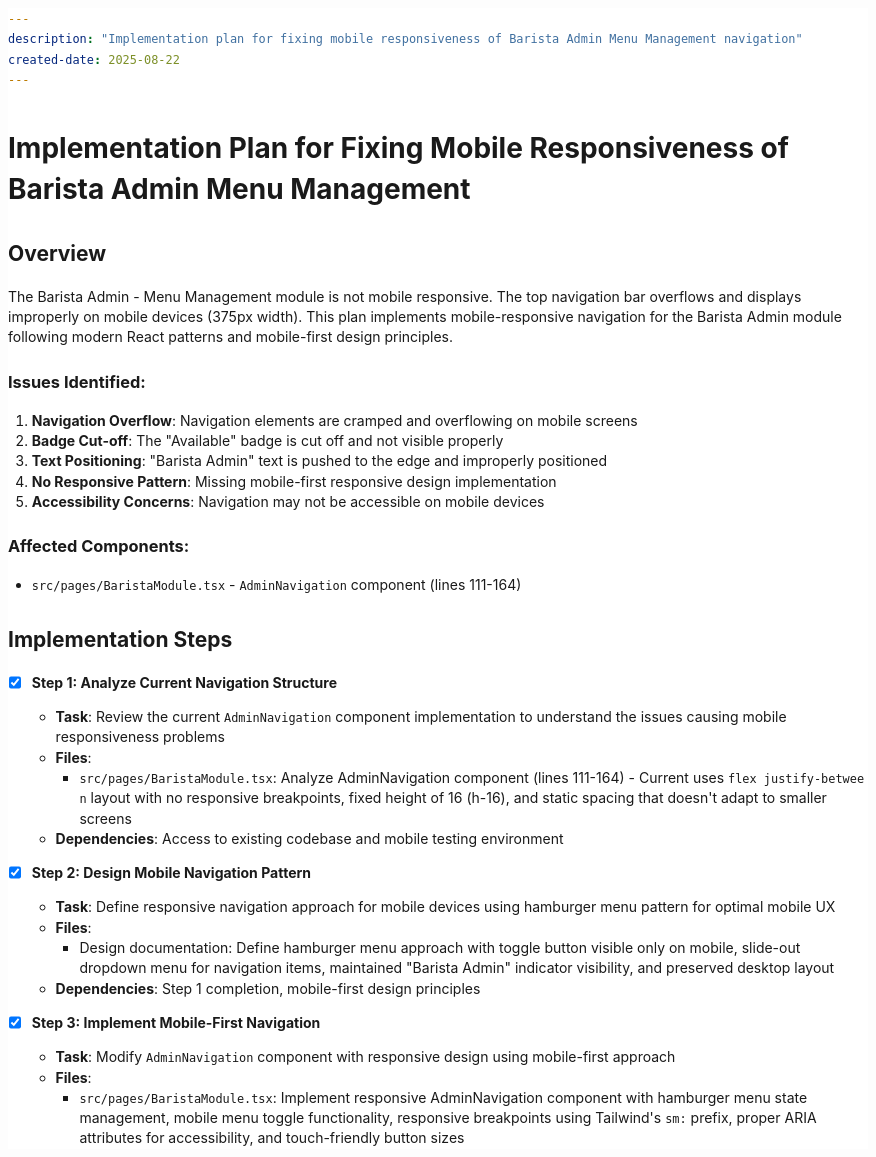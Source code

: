```yaml
---
description: "Implementation plan for fixing mobile responsiveness of Barista Admin Menu Management navigation"
created-date: 2025-08-22
---
```


# Implementation Plan for Fixing Mobile Responsiveness of Barista Admin Menu Management

## Overview

The Barista Admin - Menu Management module is not mobile responsive. The top navigation bar overflows and displays improperly on mobile devices (375px width). This plan implements mobile-responsive navigation for the Barista Admin module following modern React patterns and mobile-first design principles.

### Issues Identified:
1. **Navigation Overflow**: Navigation elements are cramped and overflowing on mobile screens
2. **Badge Cut-off**: The "Available" badge is cut off and not visible properly  
3. **Text Positioning**: "Barista Admin" text is pushed to the edge and improperly positioned
4. **No Responsive Pattern**: Missing mobile-first responsive design implementation
5. **Accessibility Concerns**: Navigation may not be accessible on mobile devices

### Affected Components:
- `src/pages/BaristaModule.tsx` - `AdminNavigation` component (lines 111-164)

## Implementation Steps

- [x] **Step 1: Analyze Current Navigation Structure**
  - **Task**: Review the current `AdminNavigation` component implementation to understand the issues causing mobile responsiveness problems
  - **Files**:
    - `src/pages/BaristaModule.tsx`: Analyze AdminNavigation component (lines 111-164) - Current uses `flex justify-between` layout with no responsive breakpoints, fixed height of 16 (h-16), and static spacing that doesn't adapt to smaller screens
  - **Dependencies**: Access to existing codebase and mobile testing environment

- [x] **Step 2: Design Mobile Navigation Pattern**
  - **Task**: Define responsive navigation approach for mobile devices using hamburger menu pattern for optimal mobile UX
  - **Files**: 
    - Design documentation: Define hamburger menu approach with toggle button visible only on mobile, slide-out dropdown menu for navigation items, maintained "Barista Admin" indicator visibility, and preserved desktop layout
  - **Dependencies**: Step 1 completion, mobile-first design principles

- [x] **Step 3: Implement Mobile-First Navigation**
  - **Task**: Modify `AdminNavigation` component with responsive design using mobile-first approach
  - **Files**:
    - `src/pages/BaristaModule.tsx`: Implement responsive AdminNavigation component with hamburger menu state management, mobile menu toggle functionality, responsive breakpoints using Tailwind's `sm:` prefix, proper ARIA attributes for accessibility, and touch-friendly button sizes

